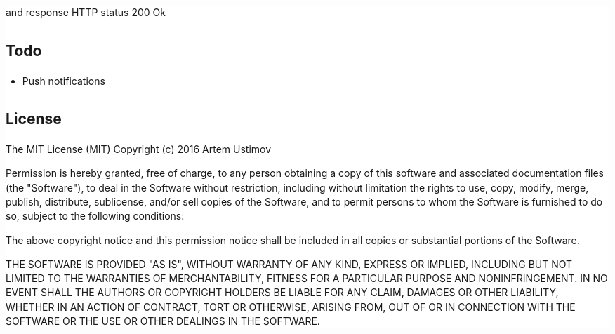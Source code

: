 and response HTTP status 200 Ok

## Todo

* Push notifications

## License

The MIT License (MIT)
Copyright (c) 2016 Artem Ustimov

Permission is hereby granted, free of charge, to any person obtaining a copy of this software and associated documentation files (the "Software"), to deal in the Software without restriction, including without limitation the rights to use, copy, modify, merge, publish, distribute, sublicense, and/or sell copies of the Software, and to permit persons to whom the Software is furnished to do so, subject to the following conditions:

The above copyright notice and this permission notice shall be included in all copies or substantial portions of the Software.

THE SOFTWARE IS PROVIDED "AS IS", WITHOUT WARRANTY OF ANY KIND, EXPRESS OR IMPLIED, INCLUDING BUT NOT LIMITED TO THE WARRANTIES OF MERCHANTABILITY, FITNESS FOR A PARTICULAR PURPOSE AND NONINFRINGEMENT. IN NO EVENT SHALL THE AUTHORS OR COPYRIGHT HOLDERS BE LIABLE FOR ANY CLAIM, DAMAGES OR OTHER LIABILITY, WHETHER IN AN ACTION OF CONTRACT, TORT OR OTHERWISE, ARISING FROM, OUT OF OR IN CONNECTION WITH THE SOFTWARE OR THE USE OR OTHER DEALINGS IN THE SOFTWARE.